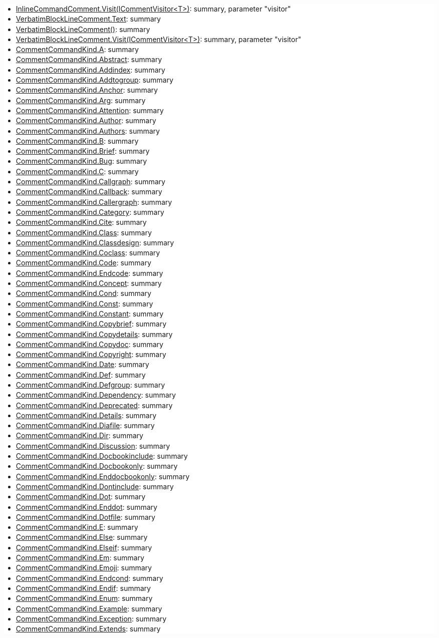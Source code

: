* [InlineCommandComment.Visit\(ICommentVisitor\<T\>\)](/api/cppsharp/ast/inlinecommandcomment/visit): summary, parameter "visitor"
* [VerbatimBlockLineComment.Text](/api/cppsharp/ast/verbatimblocklinecomment/text): summary
* [VerbatimBlockLineComment\(\)](/api/cppsharp/ast/verbatimblocklinecomment//ctor): summary
* [VerbatimBlockLineComment.Visit\(ICommentVisitor\<T\>\)](/api/cppsharp/ast/verbatimblocklinecomment/visit): summary, parameter "visitor"
* [CommentCommandKind.A](/api/cppsharp/ast/commentcommandkind/a): summary
* [CommentCommandKind.Abstract](/api/cppsharp/ast/commentcommandkind/abstract): summary
* [CommentCommandKind.Addindex](/api/cppsharp/ast/commentcommandkind/addindex): summary
* [CommentCommandKind.Addtogroup](/api/cppsharp/ast/commentcommandkind/addtogroup): summary
* [CommentCommandKind.Anchor](/api/cppsharp/ast/commentcommandkind/anchor): summary
* [CommentCommandKind.Arg](/api/cppsharp/ast/commentcommandkind/arg): summary
* [CommentCommandKind.Attention](/api/cppsharp/ast/commentcommandkind/attention): summary
* [CommentCommandKind.Author](/api/cppsharp/ast/commentcommandkind/author): summary
* [CommentCommandKind.Authors](/api/cppsharp/ast/commentcommandkind/authors): summary
* [CommentCommandKind.B](/api/cppsharp/ast/commentcommandkind/b): summary
* [CommentCommandKind.Brief](/api/cppsharp/ast/commentcommandkind/brief): summary
* [CommentCommandKind.Bug](/api/cppsharp/ast/commentcommandkind/bug): summary
* [CommentCommandKind.C](/api/cppsharp/ast/commentcommandkind/c): summary
* [CommentCommandKind.Callgraph](/api/cppsharp/ast/commentcommandkind/callgraph): summary
* [CommentCommandKind.Callback](/api/cppsharp/ast/commentcommandkind/callback): summary
* [CommentCommandKind.Callergraph](/api/cppsharp/ast/commentcommandkind/callergraph): summary
* [CommentCommandKind.Category](/api/cppsharp/ast/commentcommandkind/category): summary
* [CommentCommandKind.Cite](/api/cppsharp/ast/commentcommandkind/cite): summary
* [CommentCommandKind.Class](/api/cppsharp/ast/commentcommandkind/class): summary
* [CommentCommandKind.Classdesign](/api/cppsharp/ast/commentcommandkind/classdesign): summary
* [CommentCommandKind.Coclass](/api/cppsharp/ast/commentcommandkind/coclass): summary
* [CommentCommandKind.Code](/api/cppsharp/ast/commentcommandkind/code): summary
* [CommentCommandKind.Endcode](/api/cppsharp/ast/commentcommandkind/endcode): summary
* [CommentCommandKind.Concept](/api/cppsharp/ast/commentcommandkind/concept): summary
* [CommentCommandKind.Cond](/api/cppsharp/ast/commentcommandkind/cond): summary
* [CommentCommandKind.Const](/api/cppsharp/ast/commentcommandkind/const): summary
* [CommentCommandKind.Constant](/api/cppsharp/ast/commentcommandkind/constant): summary
* [CommentCommandKind.Copybrief](/api/cppsharp/ast/commentcommandkind/copybrief): summary
* [CommentCommandKind.Copydetails](/api/cppsharp/ast/commentcommandkind/copydetails): summary
* [CommentCommandKind.Copydoc](/api/cppsharp/ast/commentcommandkind/copydoc): summary
* [CommentCommandKind.Copyright](/api/cppsharp/ast/commentcommandkind/copyright): summary
* [CommentCommandKind.Date](/api/cppsharp/ast/commentcommandkind/date): summary
* [CommentCommandKind.Def](/api/cppsharp/ast/commentcommandkind/def): summary
* [CommentCommandKind.Defgroup](/api/cppsharp/ast/commentcommandkind/defgroup): summary
* [CommentCommandKind.Dependency](/api/cppsharp/ast/commentcommandkind/dependency): summary
* [CommentCommandKind.Deprecated](/api/cppsharp/ast/commentcommandkind/deprecated): summary
* [CommentCommandKind.Details](/api/cppsharp/ast/commentcommandkind/details): summary
* [CommentCommandKind.Diafile](/api/cppsharp/ast/commentcommandkind/diafile): summary
* [CommentCommandKind.Dir](/api/cppsharp/ast/commentcommandkind/dir): summary
* [CommentCommandKind.Discussion](/api/cppsharp/ast/commentcommandkind/discussion): summary
* [CommentCommandKind.Docbookinclude](/api/cppsharp/ast/commentcommandkind/docbookinclude): summary
* [CommentCommandKind.Docbookonly](/api/cppsharp/ast/commentcommandkind/docbookonly): summary
* [CommentCommandKind.Enddocbookonly](/api/cppsharp/ast/commentcommandkind/enddocbookonly): summary
* [CommentCommandKind.Dontinclude](/api/cppsharp/ast/commentcommandkind/dontinclude): summary
* [CommentCommandKind.Dot](/api/cppsharp/ast/commentcommandkind/dot): summary
* [CommentCommandKind.Enddot](/api/cppsharp/ast/commentcommandkind/enddot): summary
* [CommentCommandKind.Dotfile](/api/cppsharp/ast/commentcommandkind/dotfile): summary
* [CommentCommandKind.E](/api/cppsharp/ast/commentcommandkind/e): summary
* [CommentCommandKind.Else](/api/cppsharp/ast/commentcommandkind/else): summary
* [CommentCommandKind.Elseif](/api/cppsharp/ast/commentcommandkind/elseif): summary
* [CommentCommandKind.Em](/api/cppsharp/ast/commentcommandkind/em): summary
* [CommentCommandKind.Emoji](/api/cppsharp/ast/commentcommandkind/emoji): summary
* [CommentCommandKind.Endcond](/api/cppsharp/ast/commentcommandkind/endcond): summary
* [CommentCommandKind.Endif](/api/cppsharp/ast/commentcommandkind/endif): summary
* [CommentCommandKind.Enum](/api/cppsharp/ast/commentcommandkind/enum): summary
* [CommentCommandKind.Example](/api/cppsharp/ast/commentcommandkind/example): summary
* [CommentCommandKind.Exception](/api/cppsharp/ast/commentcommandkind/exception): summary
* [CommentCommandKind.Extends](/api/cppsharp/ast/commentcommandkind/extends): summary